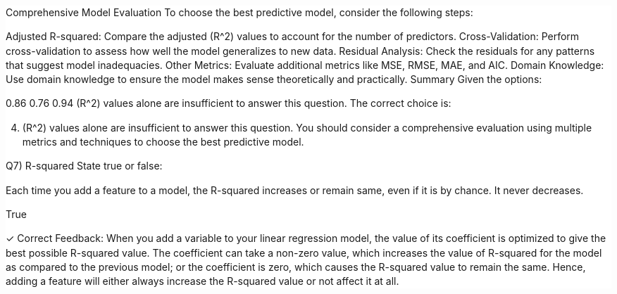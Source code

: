 Comprehensive Model Evaluation
To choose the best predictive model, consider the following steps:

Adjusted R-squared: Compare the adjusted (R^2) values to account for the number of predictors.
Cross-Validation: Perform cross-validation to assess how well the model generalizes to new data.
Residual Analysis: Check the residuals for any patterns that suggest model inadequacies.
Other Metrics: Evaluate additional metrics like MSE, RMSE, MAE, and AIC.
Domain Knowledge: Use domain knowledge to ensure the model makes sense theoretically and practically.
Summary
Given the options:

0.86
0.76
0.94
(R^2) values alone are insufficient to answer this question.
The correct choice is:

4. (R^2) values alone are insufficient to answer this question.
You should consider a comprehensive evaluation using multiple metrics and techniques to choose the best predictive model.

Q7)
R-squared
State true or false:

Each time you add a feature to a model, the R-squared increases or remain same, even if it is by chance. It never decreases. 


True

✓ Correct
Feedback:
When you add a variable to your linear regression model, the value of its coefficient is optimized to give the best possible R-squared value.
The coefficient can take a non-zero value, which increases the value of R-squared for the model as compared to the previous model; or the coefficient is zero, which causes the R-squared value to remain the same. 
Hence, adding a feature will either always increase the R-squared value or not affect it at all.